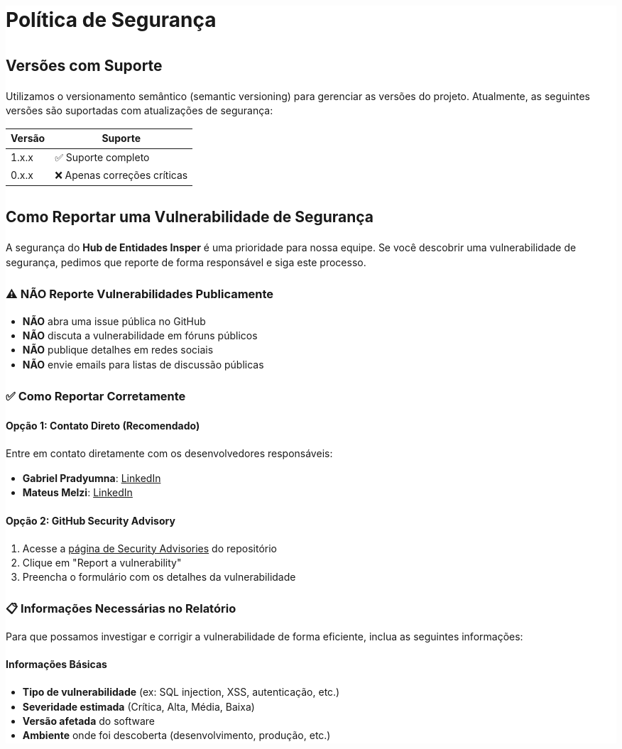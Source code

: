 # Política de Segurança

## Versões com Suporte

Utilizamos o versionamento semântico (semantic versioning) para gerenciar as versões do projeto. Atualmente, as seguintes versões são suportadas com atualizações de segurança:

| Versão | Suporte          |
| ------- | ------------------ |
| 1.x.x   | ✅ Suporte completo |
| 0.x.x   | ❌ Apenas correções críticas |

## Como Reportar uma Vulnerabilidade de Segurança

A segurança do **Hub de Entidades Insper** é uma prioridade para nossa equipe. Se você descobrir uma vulnerabilidade de segurança, pedimos que reporte de forma responsável e siga este processo.

### ⚠️ **NÃO** Reporte Vulnerabilidades Publicamente

- **NÃO** abra uma issue pública no GitHub
- **NÃO** discuta a vulnerabilidade em fóruns públicos
- **NÃO** publique detalhes em redes sociais
- **NÃO** envie emails para listas de discussão públicas

### ✅ Como Reportar Corretamente

#### Opção 1: Contato Direto (Recomendado)

Entre em contato diretamente com os desenvolvedores responsáveis:

- **Gabriel Pradyumna**: [LinkedIn](https://www.linkedin.com/in/gabriel-pradyumna-alencar-costa-8887a6201/)
- **Mateus Melzi**: [LinkedIn](https://www.linkedin.com/in/mateus-bellon-melzi-6381111a9/)

#### Opção 2: GitHub Security Advisory

1. Acesse a [página de Security Advisories](https://github.com/SEU-USUARIO/hub-entidades/security/advisories/new) do repositório
2. Clique em "Report a vulnerability"
3. Preencha o formulário com os detalhes da vulnerabilidade

### 📋 Informações Necessárias no Relatório

Para que possamos investigar e corrigir a vulnerabilidade de forma eficiente, inclua as seguintes informações:

#### Informações Básicas
- **Tipo de vulnerabilidade** (ex: SQL injection, XSS, autenticação, etc.)
- **Severidade estimada** (Crítica, Alta, Média, Baixa)
- **Versão afetada** do software
- **Ambiente** onde foi descoberta (desenvolvimento, produção, etc.)
